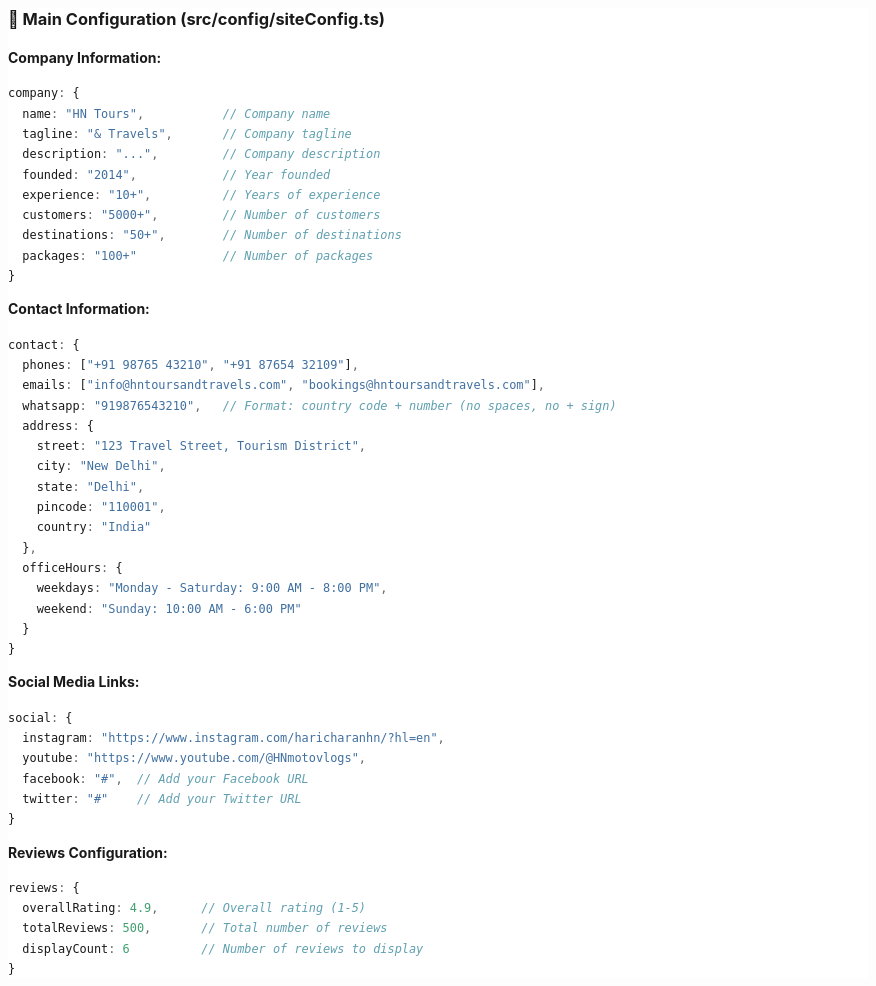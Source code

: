 ### 🔧 Main Configuration (src/config/siteConfig.ts)

**Company Information:**
```typescript
company: {
  name: "HN Tours",           // Company name
  tagline: "& Travels",       // Company tagline
  description: "...",         // Company description
  founded: "2014",            // Year founded
  experience: "10+",          // Years of experience
  customers: "5000+",         // Number of customers
  destinations: "50+",        // Number of destinations
  packages: "100+"            // Number of packages
}
```

**Contact Information:**
```typescript
contact: {
  phones: ["+91 98765 43210", "+91 87654 32109"],
  emails: ["info@hntoursandtravels.com", "bookings@hntoursandtravels.com"],
  whatsapp: "919876543210",   // Format: country code + number (no spaces, no + sign)
  address: {
    street: "123 Travel Street, Tourism District",
    city: "New Delhi",
    state: "Delhi",
    pincode: "110001",
    country: "India"
  },
  officeHours: {
    weekdays: "Monday - Saturday: 9:00 AM - 8:00 PM",
    weekend: "Sunday: 10:00 AM - 6:00 PM"
  }
}
```

**Social Media Links:**
```typescript
social: {
  instagram: "https://www.instagram.com/haricharanhn/?hl=en",
  youtube: "https://www.youtube.com/@HNmotovlogs",
  facebook: "#",  // Add your Facebook URL
  twitter: "#"    // Add your Twitter URL
}
```

**Reviews Configuration:**
```typescript
reviews: {
  overallRating: 4.9,      // Overall rating (1-5)
  totalReviews: 500,       // Total number of reviews
  displayCount: 6          // Number of reviews to display
}
```
